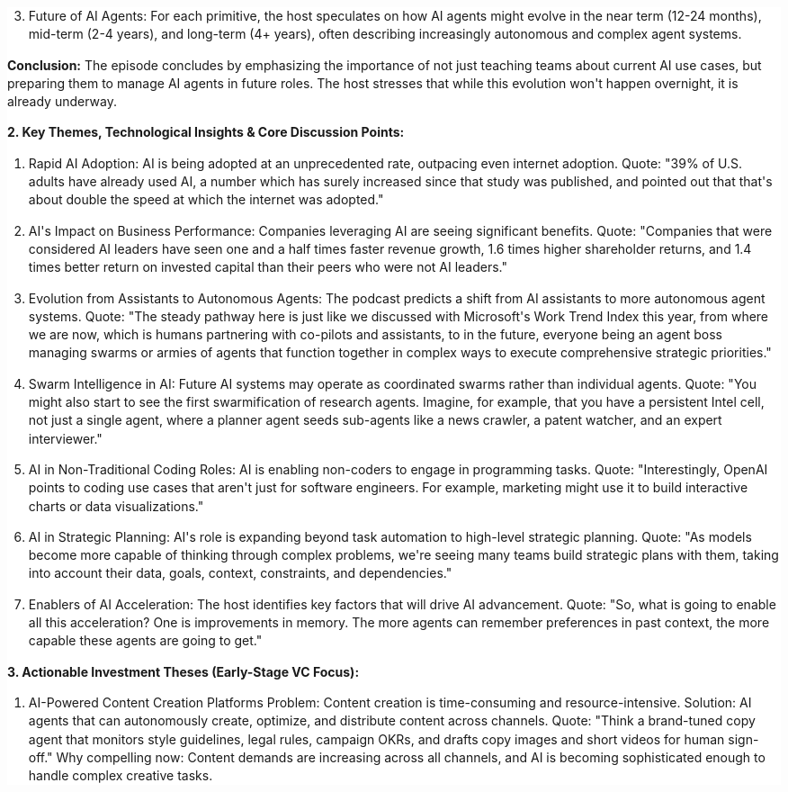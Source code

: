 3. Future of AI Agents:
   For each primitive, the host speculates on how AI agents might evolve in the near term (12-24 months), mid-term (2-4 years), and long-term (4+ years), often describing increasingly autonomous and complex agent systems.

**Conclusion:** 
The episode concludes by emphasizing the importance of not just teaching teams about current AI use cases, but preparing them to manage AI agents in future roles. The host stresses that while this evolution won't happen overnight, it is already underway.

**2. Key Themes, Technological Insights & Core Discussion Points:**

1. Rapid AI Adoption: AI is being adopted at an unprecedented rate, outpacing even internet adoption.
   Quote: "39% of U.S. adults have already used AI, a number which has surely increased since that study was published, and pointed out that that's about double the speed at which the internet was adopted."

2. AI's Impact on Business Performance: Companies leveraging AI are seeing significant benefits.
   Quote: "Companies that were considered AI leaders have seen one and a half times faster revenue growth, 1.6 times higher shareholder returns, and 1.4 times better return on invested capital than their peers who were not AI leaders."

3. Evolution from Assistants to Autonomous Agents: The podcast predicts a shift from AI assistants to more autonomous agent systems.
   Quote: "The steady pathway here is just like we discussed with Microsoft's Work Trend Index this year, from where we are now, which is humans partnering with co-pilots and assistants, to in the future, everyone being an agent boss managing swarms or armies of agents that function together in complex ways to execute comprehensive strategic priorities."

4. Swarm Intelligence in AI: Future AI systems may operate as coordinated swarms rather than individual agents.
   Quote: "You might also start to see the first swarmification of research agents. Imagine, for example, that you have a persistent Intel cell, not just a single agent, where a planner agent seeds sub-agents like a news crawler, a patent watcher, and an expert interviewer."

5. AI in Non-Traditional Coding Roles: AI is enabling non-coders to engage in programming tasks.
   Quote: "Interestingly, OpenAI points to coding use cases that aren't just for software engineers. For example, marketing might use it to build interactive charts or data visualizations."

6. AI in Strategic Planning: AI's role is expanding beyond task automation to high-level strategic planning.
   Quote: "As models become more capable of thinking through complex problems, we're seeing many teams build strategic plans with them, taking into account their data, goals, context, constraints, and dependencies."

7. Enablers of AI Acceleration: The host identifies key factors that will drive AI advancement.
   Quote: "So, what is going to enable all this acceleration? One is improvements in memory. The more agents can remember preferences in past context, the more capable these agents are going to get."

**3. Actionable Investment Theses (Early-Stage VC Focus):**

1. AI-Powered Content Creation Platforms
   Problem: Content creation is time-consuming and resource-intensive.
   Solution: AI agents that can autonomously create, optimize, and distribute content across channels.
   Quote: "Think a brand-tuned copy agent that monitors style guidelines, legal rules, campaign OKRs, and drafts copy images and short videos for human sign-off."
   Why compelling now: Content demands are increasing across all channels, and AI is becoming sophisticated enough to handle complex creative tasks.
